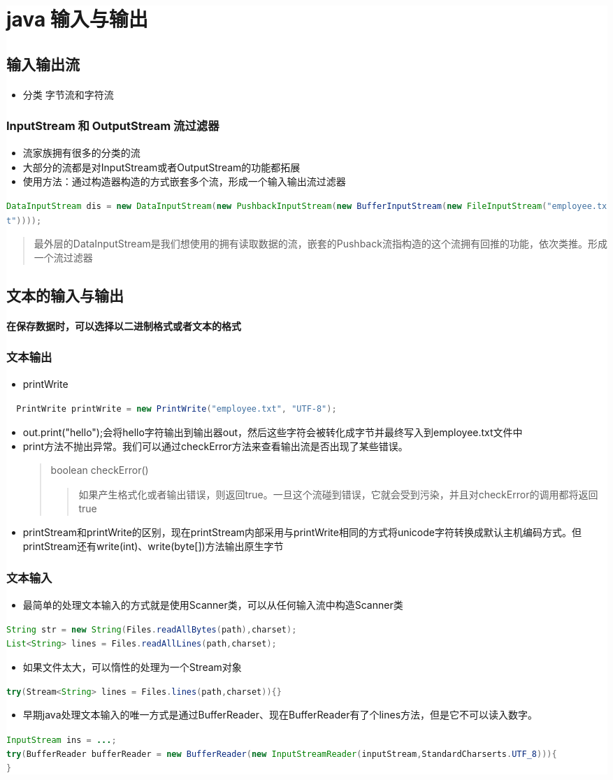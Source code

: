 # java 输入与输出

## 输入输出流

- 分类 字节流和字符流
### InputStream 和 OutputStream 流过滤器

- 流家族拥有很多的分类的流
- 大部分的流都是对InputStream或者OutputStream的功能都拓展
- 使用方法：通过构造器构造的方式嵌套多个流，形成一个输入输出流过滤器
```java 
DataInputStream dis = new DataInputStream(new PushbackInputStream(new BufferInputStream(new FileInputStream("employee.txt"))));
``` 
  > 最外层的DataInputStream是我们想使用的拥有读取数据的流，嵌套的Pushback流指构造的这个流拥有回推的功能，依次类推。形成一个流过滤器

## 文本的输入与输出

**在保存数据时，可以选择以二进制格式或者文本的格式**

### 文本输出

- printWrite  
```java
  PrintWrite printWrite = new PrintWrite("employee.txt", "UTF-8");
```
- out.print("hello");会将hello字符输出到输出器out，然后这些字符会被转化成字节并最终写入到employee.txt文件中
- print方法不抛出异常。我们可以通过checkError方法来查看输出流是否出现了某些错误。
  > boolean checkError()
  > > 如果产生格式化或者输出错误，则返回true。一旦这个流碰到错误，它就会受到污染，并且对checkError的调用都将返回true
- printStream和printWrite的区别，现在printStream内部采用与printWrite相同的方式将unicode字符转换成默认主机编码方式。但printStream还有write(int)、write(byte[])方法输出原生字节
  
### 文本输入
- 最简单的处理文本输入的方式就是使用Scanner类，可以从任何输入流中构造Scanner类
```java
String str = new String(Files.readAllBytes(path),charset);
List<String> lines = Files.readAllLines(path,charset);
```
- 如果文件太大，可以惰性的处理为一个Stream<String>对象

```java
try(Stream<String> lines = Files.lines(path,charset)){}
```
- 早期java处理文本输入的唯一方式是通过BufferReader、现在BufferReader有了个lines方法，但是它不可以读入数字。
```java
InputStream ins = ...;
try(BufferReader bufferReader = new BufferReader(new InputStreamReader(inputStream,StandardCharserts.UTF_8))){
}
```
